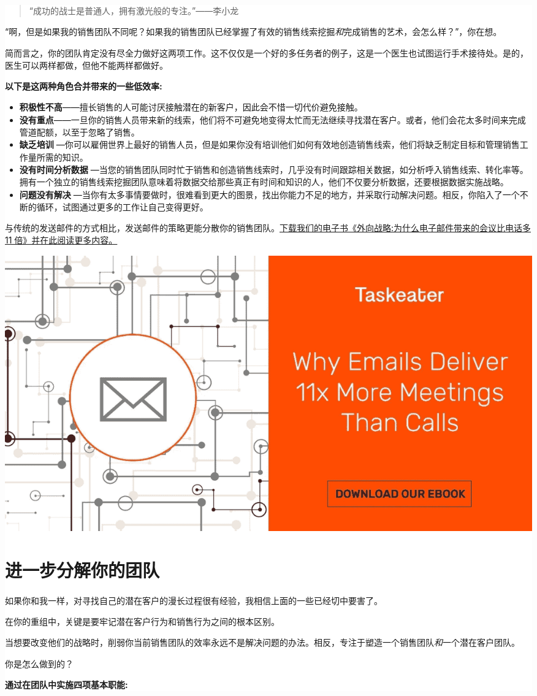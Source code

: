 > “成功的战士是普通人，拥有激光般的专注。”——李小龙

“啊，但是如果我的销售团队不同呢？如果我的销售团队已经掌握了有效的销售线索挖掘*和*完成销售的艺术，会怎么样？”，你在想。

简而言之，你的团队肯定没有尽全力做好这两项工作。这不仅仅是一个好的多任务者的例子，这是一个医生也试图运行手术接待处。是的，医生可以两样都做，但他不能两样都做好。

**以下是这两种角色合并带来的一些低效率:**

*   **积极性不高**——擅长销售的人可能讨厌接触潜在的新客户，因此会不惜一切代价避免接触。
*   **没有重点**——一旦你的销售人员带来新的线索，他们将不可避免地变得太忙而无法继续寻找潜在客户。或者，他们会花太多时间来完成管道配额，以至于忽略了销售。
*   **缺乏培训** —你可以雇佣世界上最好的销售人员，但是如果你没有培训他们如何有效地创造销售线索，他们将缺乏制定目标和管理销售工作量所需的知识。
*   **没有时间分析数据** —当您的销售团队同时忙于销售和创造销售线索时，几乎没有时间跟踪相关数据，如分析呼入销售线索、转化率等。拥有一个独立的销售线索挖掘团队意味着将数据交给那些真正有时间和知识的人，他们不仅要分析数据，还要根据数据实施战略。
*   **问题没有解决** —当你有太多事情要做时，很难看到更大的图景，找出你能力不足的地方，并采取行动解决问题。相反，你陷入了一个不断的循环，试图通过更多的工作让自己变得更好。

与传统的发送邮件的方式相比，发送邮件的策略更能分散你的销售团队。[下载我们的电子书《外向战略:为什么电子邮件带来的会议比电话多 11 倍》并在此阅读更多内容。](https://www.taskeater.com/downloads/outbound-strategy-why-emails-deliver-11x-more-meetings-than-calls/)

![](img/3b767648245640df08edc7757f685053.png)

# 进一步分解你的团队

如果你和我一样，对寻找自己的潜在客户的漫长过程很有经验，我相信上面的一些已经切中要害了。

在你的重组中，关键是要牢记潜在客户行为和销售行为之间的根本区别。

当想要改变他们的战略时，削弱你当前销售团队的效率永远不是解决问题的办法。相反，专注于塑造一个销售团队*和*一个潜在客户团队。

你是怎么做到的？

**通过在团队中实施四项基本职能:**
